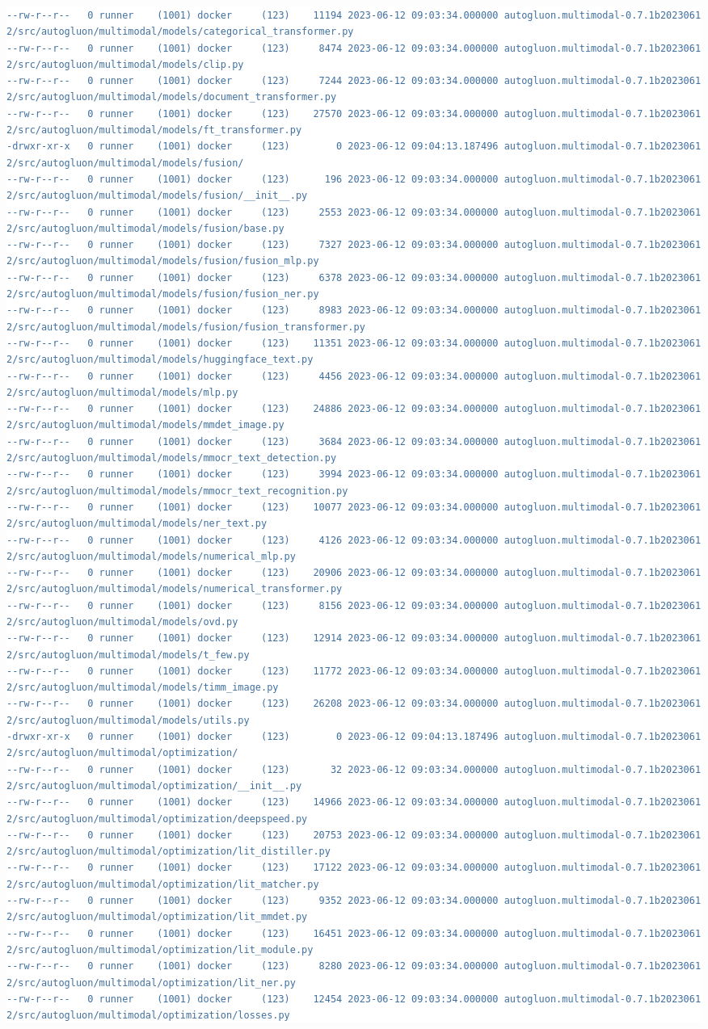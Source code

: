 ```diff
--rw-r--r--   0 runner    (1001) docker     (123)    11194 2023-06-12 09:03:34.000000 autogluon.multimodal-0.7.1b20230612/src/autogluon/multimodal/models/categorical_transformer.py
--rw-r--r--   0 runner    (1001) docker     (123)     8474 2023-06-12 09:03:34.000000 autogluon.multimodal-0.7.1b20230612/src/autogluon/multimodal/models/clip.py
--rw-r--r--   0 runner    (1001) docker     (123)     7244 2023-06-12 09:03:34.000000 autogluon.multimodal-0.7.1b20230612/src/autogluon/multimodal/models/document_transformer.py
--rw-r--r--   0 runner    (1001) docker     (123)    27570 2023-06-12 09:03:34.000000 autogluon.multimodal-0.7.1b20230612/src/autogluon/multimodal/models/ft_transformer.py
-drwxr-xr-x   0 runner    (1001) docker     (123)        0 2023-06-12 09:04:13.187496 autogluon.multimodal-0.7.1b20230612/src/autogluon/multimodal/models/fusion/
--rw-r--r--   0 runner    (1001) docker     (123)      196 2023-06-12 09:03:34.000000 autogluon.multimodal-0.7.1b20230612/src/autogluon/multimodal/models/fusion/__init__.py
--rw-r--r--   0 runner    (1001) docker     (123)     2553 2023-06-12 09:03:34.000000 autogluon.multimodal-0.7.1b20230612/src/autogluon/multimodal/models/fusion/base.py
--rw-r--r--   0 runner    (1001) docker     (123)     7327 2023-06-12 09:03:34.000000 autogluon.multimodal-0.7.1b20230612/src/autogluon/multimodal/models/fusion/fusion_mlp.py
--rw-r--r--   0 runner    (1001) docker     (123)     6378 2023-06-12 09:03:34.000000 autogluon.multimodal-0.7.1b20230612/src/autogluon/multimodal/models/fusion/fusion_ner.py
--rw-r--r--   0 runner    (1001) docker     (123)     8983 2023-06-12 09:03:34.000000 autogluon.multimodal-0.7.1b20230612/src/autogluon/multimodal/models/fusion/fusion_transformer.py
--rw-r--r--   0 runner    (1001) docker     (123)    11351 2023-06-12 09:03:34.000000 autogluon.multimodal-0.7.1b20230612/src/autogluon/multimodal/models/huggingface_text.py
--rw-r--r--   0 runner    (1001) docker     (123)     4456 2023-06-12 09:03:34.000000 autogluon.multimodal-0.7.1b20230612/src/autogluon/multimodal/models/mlp.py
--rw-r--r--   0 runner    (1001) docker     (123)    24886 2023-06-12 09:03:34.000000 autogluon.multimodal-0.7.1b20230612/src/autogluon/multimodal/models/mmdet_image.py
--rw-r--r--   0 runner    (1001) docker     (123)     3684 2023-06-12 09:03:34.000000 autogluon.multimodal-0.7.1b20230612/src/autogluon/multimodal/models/mmocr_text_detection.py
--rw-r--r--   0 runner    (1001) docker     (123)     3994 2023-06-12 09:03:34.000000 autogluon.multimodal-0.7.1b20230612/src/autogluon/multimodal/models/mmocr_text_recognition.py
--rw-r--r--   0 runner    (1001) docker     (123)    10077 2023-06-12 09:03:34.000000 autogluon.multimodal-0.7.1b20230612/src/autogluon/multimodal/models/ner_text.py
--rw-r--r--   0 runner    (1001) docker     (123)     4126 2023-06-12 09:03:34.000000 autogluon.multimodal-0.7.1b20230612/src/autogluon/multimodal/models/numerical_mlp.py
--rw-r--r--   0 runner    (1001) docker     (123)    20906 2023-06-12 09:03:34.000000 autogluon.multimodal-0.7.1b20230612/src/autogluon/multimodal/models/numerical_transformer.py
--rw-r--r--   0 runner    (1001) docker     (123)     8156 2023-06-12 09:03:34.000000 autogluon.multimodal-0.7.1b20230612/src/autogluon/multimodal/models/ovd.py
--rw-r--r--   0 runner    (1001) docker     (123)    12914 2023-06-12 09:03:34.000000 autogluon.multimodal-0.7.1b20230612/src/autogluon/multimodal/models/t_few.py
--rw-r--r--   0 runner    (1001) docker     (123)    11772 2023-06-12 09:03:34.000000 autogluon.multimodal-0.7.1b20230612/src/autogluon/multimodal/models/timm_image.py
--rw-r--r--   0 runner    (1001) docker     (123)    26208 2023-06-12 09:03:34.000000 autogluon.multimodal-0.7.1b20230612/src/autogluon/multimodal/models/utils.py
-drwxr-xr-x   0 runner    (1001) docker     (123)        0 2023-06-12 09:04:13.187496 autogluon.multimodal-0.7.1b20230612/src/autogluon/multimodal/optimization/
--rw-r--r--   0 runner    (1001) docker     (123)       32 2023-06-12 09:03:34.000000 autogluon.multimodal-0.7.1b20230612/src/autogluon/multimodal/optimization/__init__.py
--rw-r--r--   0 runner    (1001) docker     (123)    14966 2023-06-12 09:03:34.000000 autogluon.multimodal-0.7.1b20230612/src/autogluon/multimodal/optimization/deepspeed.py
--rw-r--r--   0 runner    (1001) docker     (123)    20753 2023-06-12 09:03:34.000000 autogluon.multimodal-0.7.1b20230612/src/autogluon/multimodal/optimization/lit_distiller.py
--rw-r--r--   0 runner    (1001) docker     (123)    17122 2023-06-12 09:03:34.000000 autogluon.multimodal-0.7.1b20230612/src/autogluon/multimodal/optimization/lit_matcher.py
--rw-r--r--   0 runner    (1001) docker     (123)     9352 2023-06-12 09:03:34.000000 autogluon.multimodal-0.7.1b20230612/src/autogluon/multimodal/optimization/lit_mmdet.py
--rw-r--r--   0 runner    (1001) docker     (123)    16451 2023-06-12 09:03:34.000000 autogluon.multimodal-0.7.1b20230612/src/autogluon/multimodal/optimization/lit_module.py
--rw-r--r--   0 runner    (1001) docker     (123)     8280 2023-06-12 09:03:34.000000 autogluon.multimodal-0.7.1b20230612/src/autogluon/multimodal/optimization/lit_ner.py
--rw-r--r--   0 runner    (1001) docker     (123)    12454 2023-06-12 09:03:34.000000 autogluon.multimodal-0.7.1b20230612/src/autogluon/multimodal/optimization/losses.py
```